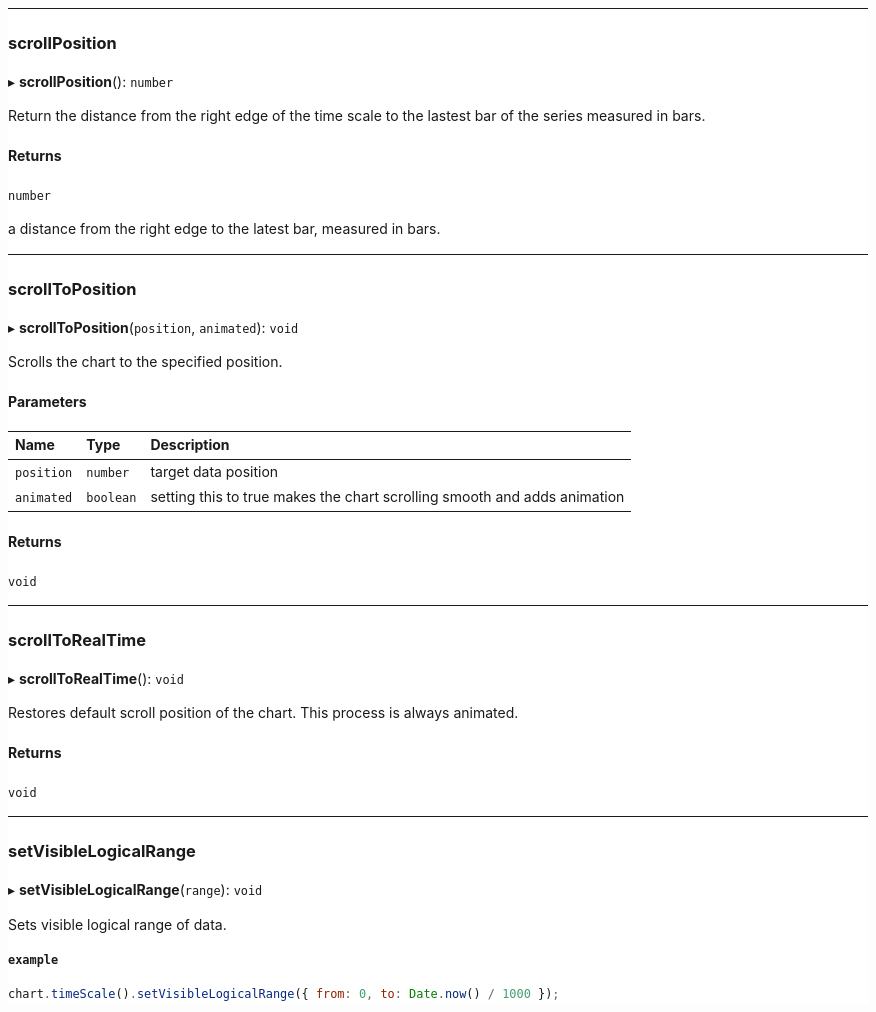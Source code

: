 ___

### scrollPosition

▸ **scrollPosition**(): `number`

Return the distance from the right edge of the time scale to the lastest bar of the series measured in bars.

#### Returns

`number`

a distance from the right edge to the latest bar, measured in bars.

___

### scrollToPosition

▸ **scrollToPosition**(`position`, `animated`): `void`

Scrolls the chart to the specified position.

#### Parameters

| Name | Type | Description |
| :------ | :------ | :------ |
| `position` | `number` | target data position |
| `animated` | `boolean` | setting this to true makes the chart scrolling smooth and adds animation |

#### Returns

`void`

___

### scrollToRealTime

▸ **scrollToRealTime**(): `void`

Restores default scroll position of the chart. This process is always animated.

#### Returns

`void`

___

### setVisibleLogicalRange

▸ **setVisibleLogicalRange**(`range`): `void`

Sets visible logical range of data.

**`example`**
```js
chart.timeScale().setVisibleLogicalRange({ from: 0, to: Date.now() / 1000 });
```
